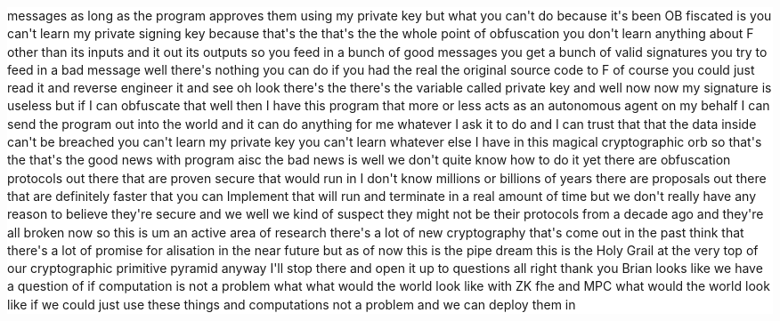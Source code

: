 messages as long as the program approves
them using my private
key but what you can't do because it's
been OB fiscated is you can't learn my
private signing
key because that's the that's
the the whole point of obfuscation you
don't learn anything about F other than
its inputs and it out its outputs so you
feed in a bunch of good messages you get
a bunch of valid signatures you try to
feed in a bad message well there's
nothing you can
do if you had the real the original
source code to F of course you could
just read it and reverse engineer it and
see oh look there's the there's the
variable called private key and well now
now my signature is
useless but if I can obfuscate
that well then I have this program that
more or less acts as an autonomous agent
on my behalf
I can send the program out into the
world and it can do anything for me
whatever I ask it to do and I can trust
that that the data inside can't be
breached you can't learn my private key
you can't learn whatever else I
have in this magical cryptographic
orb so that's the that's the good news
with program aisc the bad news is well
we don't quite know how to do it
yet there are obfuscation protocols out
there that are proven
secure that would run in I don't know
millions or billions of
years there are proposals out there that
are definitely faster that you can
Implement that will run and terminate in
a real amount of
time but we don't really have any reason
to believe they're secure and we well we
kind of suspect they might not be their
protocols from a decade ago and they're
all broken now so this is um an active
area of research there's a lot of new
cryptography that's come out in the past
think that there's a lot of promise for
alisation in the near
future but as of now this is the pipe
dream this is the Holy Grail at the very
top of our cryptographic primitive
pyramid anyway I'll stop there and open
it up to questions
all right thank you
Brian looks like we have a question of
if computation is not a problem what
what would the world look like with ZK
fhe and
MPC what would the world look like if we
could just use these things and
computations not a problem and we can
deploy them in